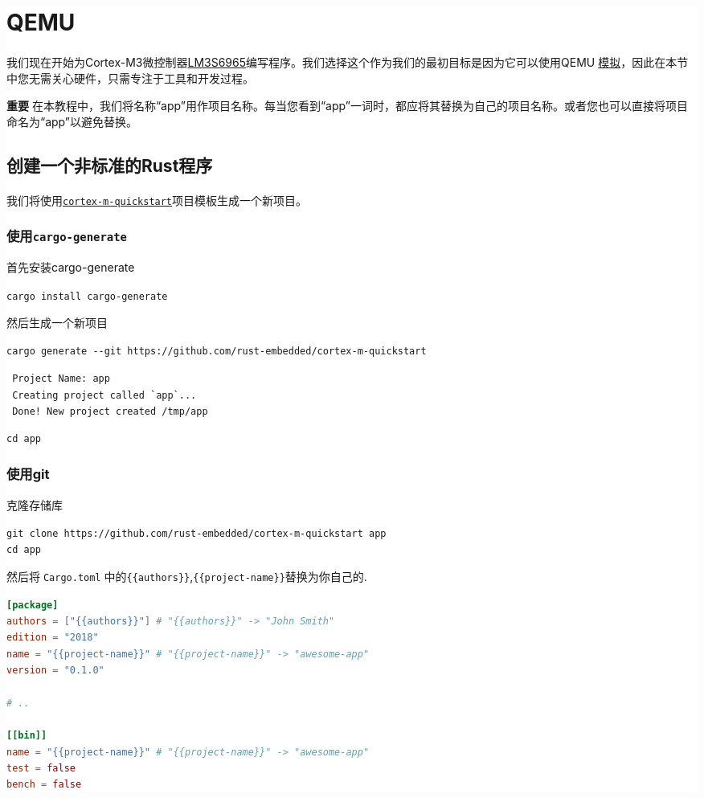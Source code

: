 # QEMU

我们现在开始为Cortex-M3微控制器[LM3S6965]编写程序。我们选择这个作为我们的最初目标是因为它可以使用QEMU [模拟](https://wiki.qemu.org/Documentation/Platforms/ARM#Supported_in_qemu-system-arm)，因此在本节中您无需关心硬件，只需专注于工具和开发过程。

[LM3S6965]:http://www.ti.com/product/LM3S6965

**重要**
在本教程中，我们将名称“app”用作项目名称。每当您看到“app”一词时，都应将其替换为自己的项目名称。或者您也可以直接将项目命名为“app”以避免替换。

## 创建一个非标准的Rust程序

我们将使用[`cortex-m-quickstart`]项目模板生成一个新项目。

[`cortex-m-quickstart`]:https://github.com/rust-embedded/cortex-m-quickstart

### 使用`cargo-generate`
首先安装cargo-generate


```console
cargo install cargo-generate
```

然后生成一个新项目

```console
cargo generate --git https://github.com/rust-embedded/cortex-m-quickstart
```


```text
 Project Name: app
 Creating project called `app`...
 Done! New project created /tmp/app
```
```console
cd app
```

### 使用git

克隆存储库

```console
git clone https://github.com/rust-embedded/cortex-m-quickstart app
cd app
```

然后将 `Cargo.toml` 中的`{{authors}}`,`{{project-name}}`替换为你自己的. 

```toml
[package]
authors = ["{{authors}}"] # "{{authors}}" -> "John Smith"
edition = "2018"
name = "{{project-name}}" # "{{project-name}}" -> "awesome-app"
version = "0.1.0"

# ..

[[bin]]
name = "{{project-name}}" # "{{project-name}}" -> "awesome-app"
test = false
bench = false
```
